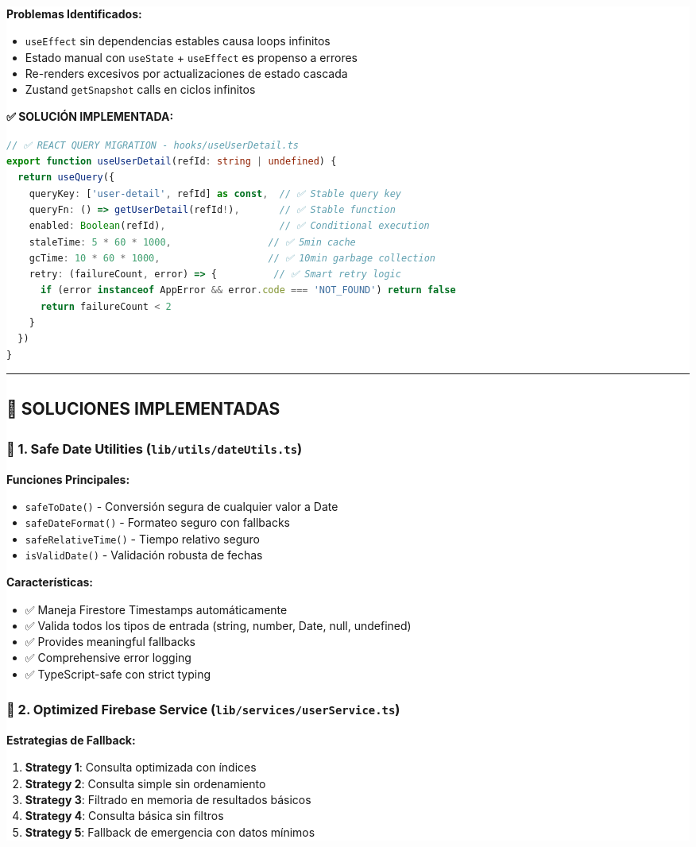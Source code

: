 **Problemas Identificados:**
- `useEffect` sin dependencias estables causa loops infinitos
- Estado manual con `useState` + `useEffect` es propenso a errores
- Re-renders excesivos por actualizaciones de estado cascada
- Zustand `getSnapshot` calls en ciclos infinitos

**✅ SOLUCIÓN IMPLEMENTADA:**
```typescript
// ✅ REACT QUERY MIGRATION - hooks/useUserDetail.ts
export function useUserDetail(refId: string | undefined) {
  return useQuery({
    queryKey: ['user-detail', refId] as const,  // ✅ Stable query key
    queryFn: () => getUserDetail(refId!),       // ✅ Stable function
    enabled: Boolean(refId),                    // ✅ Conditional execution
    staleTime: 5 * 60 * 1000,                 // ✅ 5min cache
    gcTime: 10 * 60 * 1000,                   // ✅ 10min garbage collection
    retry: (failureCount, error) => {          // ✅ Smart retry logic
      if (error instanceof AppError && error.code === 'NOT_FOUND') return false
      return failureCount < 2
    }
  })
}
```

---

## 🔧 **SOLUCIONES IMPLEMENTADAS**

### **📁 1. Safe Date Utilities (`lib/utils/dateUtils.ts`)**

**Funciones Principales:**
- `safeToDate()` - Conversión segura de cualquier valor a Date
- `safeDateFormat()` - Formateo seguro con fallbacks
- `safeRelativeTime()` - Tiempo relativo seguro  
- `isValidDate()` - Validación robusta de fechas

**Características:**
- ✅ Maneja Firestore Timestamps automáticamente
- ✅ Valida todos los tipos de entrada (string, number, Date, null, undefined)
- ✅ Provides meaningful fallbacks
- ✅ Comprehensive error logging
- ✅ TypeScript-safe con strict typing

### **📁 2. Optimized Firebase Service (`lib/services/userService.ts`)**

**Estrategias de Fallback:**
1. **Strategy 1**: Consulta optimizada con índices
2. **Strategy 2**: Consulta simple sin ordenamiento
3. **Strategy 3**: Filtrado en memoria de resultados básicos
4. **Strategy 4**: Consulta básica sin filtros
5. **Strategy 5**: Fallback de emergencia con datos mínimos
